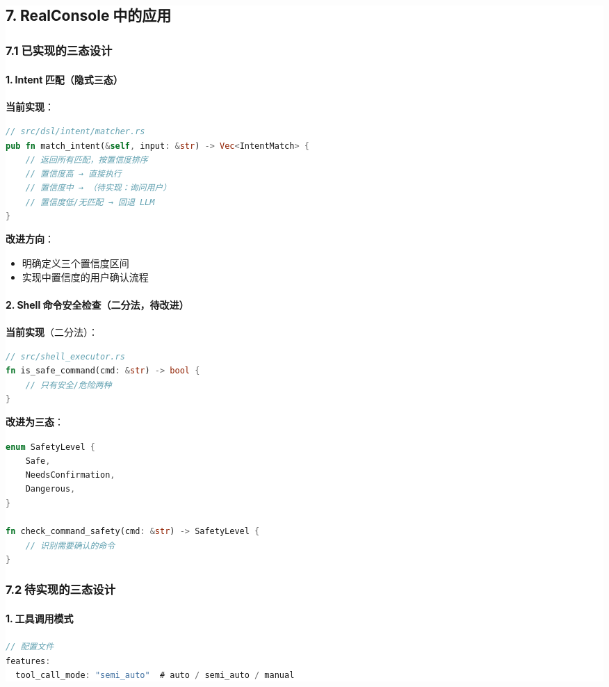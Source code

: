 
## 7. RealConsole 中的应用

### 7.1 已实现的三态设计

#### 1. Intent 匹配（隐式三态）

**当前实现**：
```rust
// src/dsl/intent/matcher.rs
pub fn match_intent(&self, input: &str) -> Vec<IntentMatch> {
    // 返回所有匹配，按置信度排序
    // 置信度高 → 直接执行
    // 置信度中 → （待实现：询问用户）
    // 置信度低/无匹配 → 回退 LLM
}
```

**改进方向**：
- 明确定义三个置信度区间
- 实现中置信度的用户确认流程

#### 2. Shell 命令安全检查（二分法，待改进）

**当前实现**（二分法）：
```rust
// src/shell_executor.rs
fn is_safe_command(cmd: &str) -> bool {
    // 只有安全/危险两种
}
```

**改进为三态**：
```rust
enum SafetyLevel {
    Safe,
    NeedsConfirmation,
    Dangerous,
}

fn check_command_safety(cmd: &str) -> SafetyLevel {
    // 识别需要确认的命令
}
```

### 7.2 待实现的三态设计

#### 1. 工具调用模式

```rust
// 配置文件
features:
  tool_call_mode: "semi_auto"  # auto / semi_auto / manual
```
